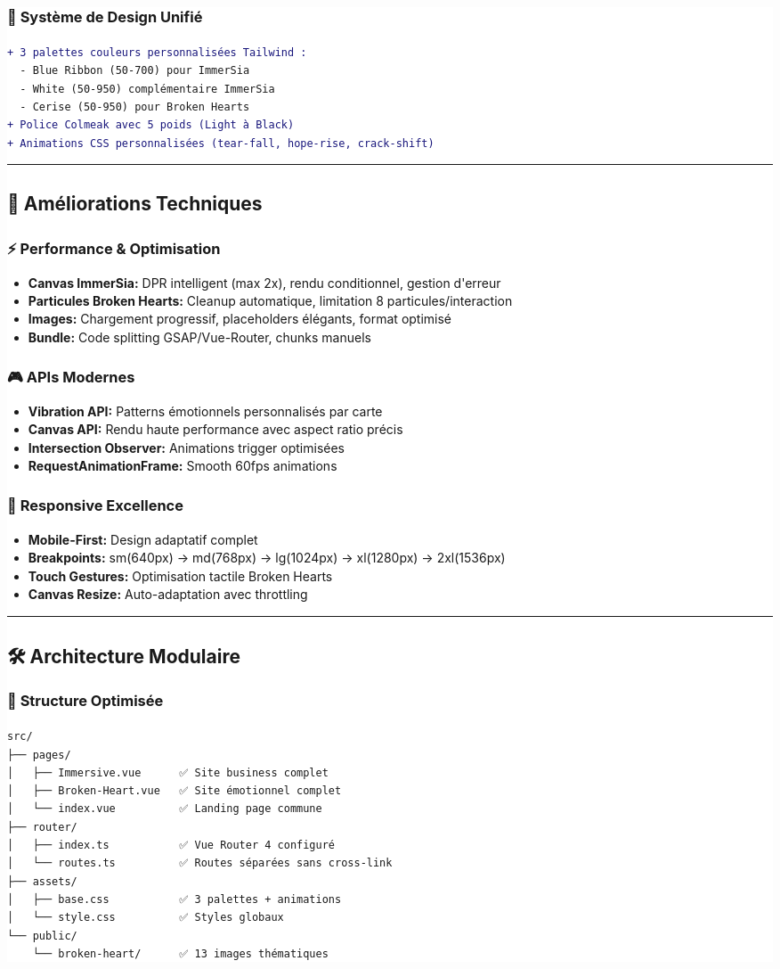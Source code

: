 ### 🎨 **Système de Design Unifié**

```diff
+ 3 palettes couleurs personnalisées Tailwind :
  - Blue Ribbon (50-700) pour ImmerSia
  - White (50-950) complémentaire ImmerSia
  - Cerise (50-950) pour Broken Hearts
+ Police Colmeak avec 5 poids (Light à Black)
+ Animations CSS personnalisées (tear-fall, hope-rise, crack-shift)
```

---

## 🔧 Améliorations Techniques

### ⚡ **Performance & Optimisation**

- **Canvas ImmerSia:** DPR intelligent (max 2x), rendu conditionnel, gestion d'erreur
- **Particules Broken Hearts:** Cleanup automatique, limitation 8 particules/interaction
- **Images:** Chargement progressif, placeholders élégants, format optimisé
- **Bundle:** Code splitting GSAP/Vue-Router, chunks manuels

### 🎮 **APIs Modernes**

- **Vibration API:** Patterns émotionnels personnalisés par carte
- **Canvas API:** Rendu haute performance avec aspect ratio précis
- **Intersection Observer:** Animations trigger optimisées
- **RequestAnimationFrame:** Smooth 60fps animations

### 📱 **Responsive Excellence**

- **Mobile-First:** Design adaptatif complet
- **Breakpoints:** sm(640px) → md(768px) → lg(1024px) → xl(1280px) → 2xl(1536px)
- **Touch Gestures:** Optimisation tactile Broken Hearts
- **Canvas Resize:** Auto-adaptation avec throttling

---

## 🛠️ Architecture Modulaire

### 📁 **Structure Optimisée**

```
src/
├── pages/
│   ├── Immersive.vue      ✅ Site business complet
│   ├── Broken-Heart.vue   ✅ Site émotionnel complet
│   └── index.vue          ✅ Landing page commune
├── router/
│   ├── index.ts           ✅ Vue Router 4 configuré
│   └── routes.ts          ✅ Routes séparées sans cross-link
├── assets/
│   ├── base.css           ✅ 3 palettes + animations
│   └── style.css          ✅ Styles globaux
└── public/
    └── broken-heart/      ✅ 13 images thématiques
```
